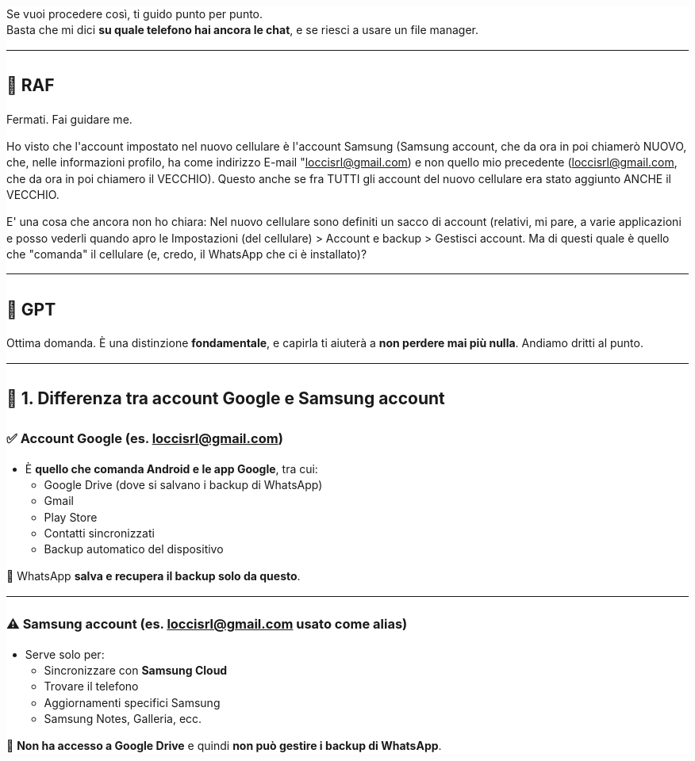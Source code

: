 
Se vuoi procedere così, ti guido punto per punto.  
Basta che mi dici **su quale telefono hai ancora le chat**, e se riesci a usare un file manager.

---

## 👤 **RAF**

Fermati. Fai guidare me.

Ho visto che l'account impostato nel nuovo cellulare è l'account Samsung (Samsung account, che da ora in poi chiamerò NUOVO, che, nelle informazioni profilo, ha come indirizzo E-mail "loccisrl@gmail.com) e non quello mio precedente (loccisrl@gmail.com, che da ora in poi chiamero il VECCHIO).
Questo anche se fra TUTTI gli account del nuovo cellulare era stato aggiunto ANCHE il VECCHIO.

E' una cosa che ancora non ho chiara: Nel nuovo cellulare sono definiti un sacco di account (relativi, mi pare, a varie applicazioni e posso vederli quando apro le Impostazioni (del cellulare) > Account e backup > Gestisci account.
Ma di questi quale è quello che "comanda" il cellulare (e, credo, il WhatsApp che ci è installato)?

---

## 🤖 **GPT**

Ottima domanda. È una distinzione **fondamentale**, e capirla ti aiuterà a **non perdere mai più nulla**. Andiamo dritti al punto.

---

## 🔧 **1. Differenza tra account Google e Samsung account**

### ✅ **Account Google (es. loccisrl@gmail.com)**
- È **quello che comanda Android e le app Google**, tra cui:
  - Google Drive (dove si salvano i backup di WhatsApp)
  - Gmail
  - Play Store
  - Contatti sincronizzati
  - Backup automatico del dispositivo

🔁 WhatsApp **salva e recupera il backup solo da questo**.

---

### ⚠️ **Samsung account (es. loccisrl@gmail.com usato come alias)**
- Serve solo per:
  - Sincronizzare con **Samsung Cloud**
  - Trovare il telefono
  - Aggiornamenti specifici Samsung
  - Samsung Notes, Galleria, ecc.

🚫 **Non ha accesso a Google Drive** e quindi **non può gestire i backup di WhatsApp**.
